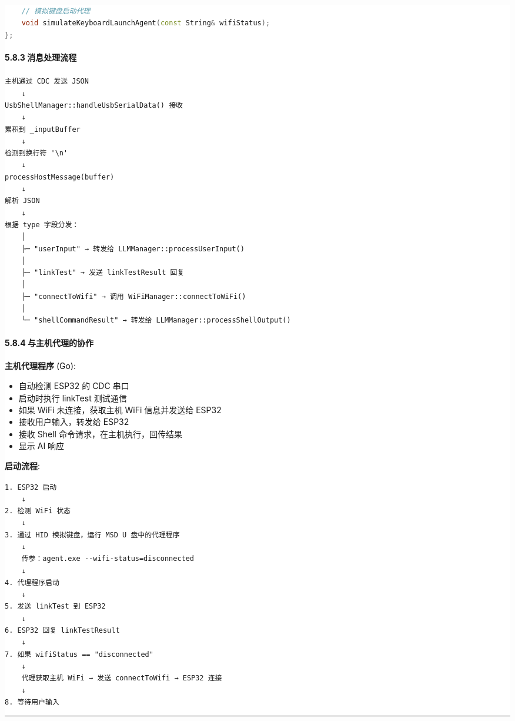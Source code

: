 ```cpp
    // 模拟键盘启动代理
    void simulateKeyboardLaunchAgent(const String& wifiStatus);
};
```

#### 5.8.3 消息处理流程

```
主机通过 CDC 发送 JSON
    ↓
UsbShellManager::handleUsbSerialData() 接收
    ↓
累积到 _inputBuffer
    ↓
检测到换行符 '\n'
    ↓
processHostMessage(buffer)
    ↓
解析 JSON
    ↓
根据 type 字段分发：
    │
    ├─ "userInput" → 转发给 LLMManager::processUserInput()
    │
    ├─ "linkTest" → 发送 linkTestResult 回复
    │
    ├─ "connectToWifi" → 调用 WiFiManager::connectToWiFi()
    │
    └─ "shellCommandResult" → 转发给 LLMManager::processShellOutput()
```

#### 5.8.4 与主机代理的协作

**主机代理程序** (Go):
- 自动检测 ESP32 的 CDC 串口
- 启动时执行 linkTest 测试通信
- 如果 WiFi 未连接，获取主机 WiFi 信息并发送给 ESP32
- 接收用户输入，转发给 ESP32
- 接收 Shell 命令请求，在主机执行，回传结果
- 显示 AI 响应

**启动流程**:

```
1. ESP32 启动
    ↓
2. 检测 WiFi 状态
    ↓
3. 通过 HID 模拟键盘，运行 MSD U 盘中的代理程序
    ↓
    传参：agent.exe --wifi-status=disconnected
    ↓
4. 代理程序启动
    ↓
5. 发送 linkTest 到 ESP32
    ↓
6. ESP32 回复 linkTestResult
    ↓
7. 如果 wifiStatus == "disconnected"
    ↓
    代理获取主机 WiFi → 发送 connectToWifi → ESP32 连接
    ↓
8. 等待用户输入
```

---
